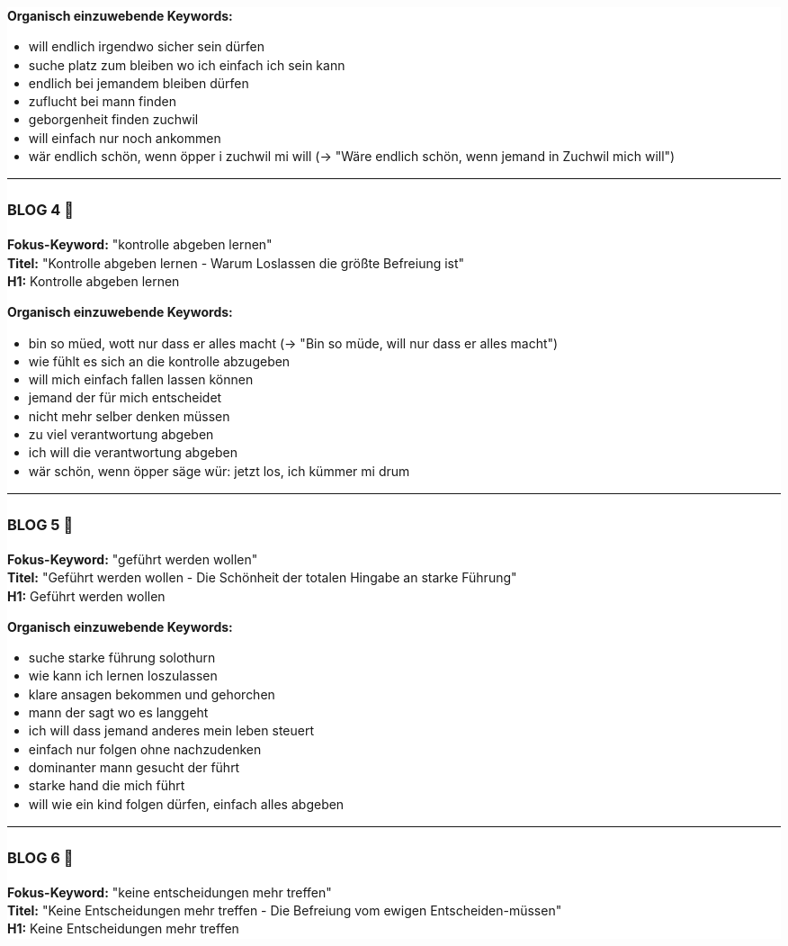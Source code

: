 **Organisch einzuwebende Keywords:**
- will endlich irgendwo sicher sein dürfen
- suche platz zum bleiben wo ich einfach ich sein kann
- endlich bei jemandem bleiben dürfen
- zuflucht bei mann finden
- geborgenheit finden zuchwil
- will einfach nur noch ankommen
- wär endlich schön, wenn öpper i zuchwil mi will (→ "Wäre endlich schön, wenn jemand in Zuchwil mich will")

---

### **BLOG 4** 📌
**Fokus-Keyword:** "kontrolle abgeben lernen"  
**Titel:** "Kontrolle abgeben lernen - Warum Loslassen die größte Befreiung ist"  
**H1:** Kontrolle abgeben lernen

**Organisch einzuwebende Keywords:**
- bin so müed, wott nur dass er alles macht (→ "Bin so müde, will nur dass er alles macht")
- wie fühlt es sich an die kontrolle abzugeben
- will mich einfach fallen lassen können
- jemand der für mich entscheidet
- nicht mehr selber denken müssen
- zu viel verantwortung abgeben
- ich will die verantwortung abgeben
- wär schön, wenn öpper säge wür: jetzt los, ich kümmer mi drum

---

### **BLOG 5** 📌
**Fokus-Keyword:** "geführt werden wollen"  
**Titel:** "Geführt werden wollen - Die Schönheit der totalen Hingabe an starke Führung"  
**H1:** Geführt werden wollen

**Organisch einzuwebende Keywords:**
- suche starke führung solothurn
- wie kann ich lernen loszulassen
- klare ansagen bekommen und gehorchen
- mann der sagt wo es langgeht
- ich will dass jemand anderes mein leben steuert
- einfach nur folgen ohne nachzudenken
- dominanter mann gesucht der führt
- starke hand die mich führt
- will wie ein kind folgen dürfen, einfach alles abgeben

---

### **BLOG 6** 📌
**Fokus-Keyword:** "keine entscheidungen mehr treffen"  
**Titel:** "Keine Entscheidungen mehr treffen - Die Befreiung vom ewigen Entscheiden-müssen"  
**H1:** Keine Entscheidungen mehr treffen
